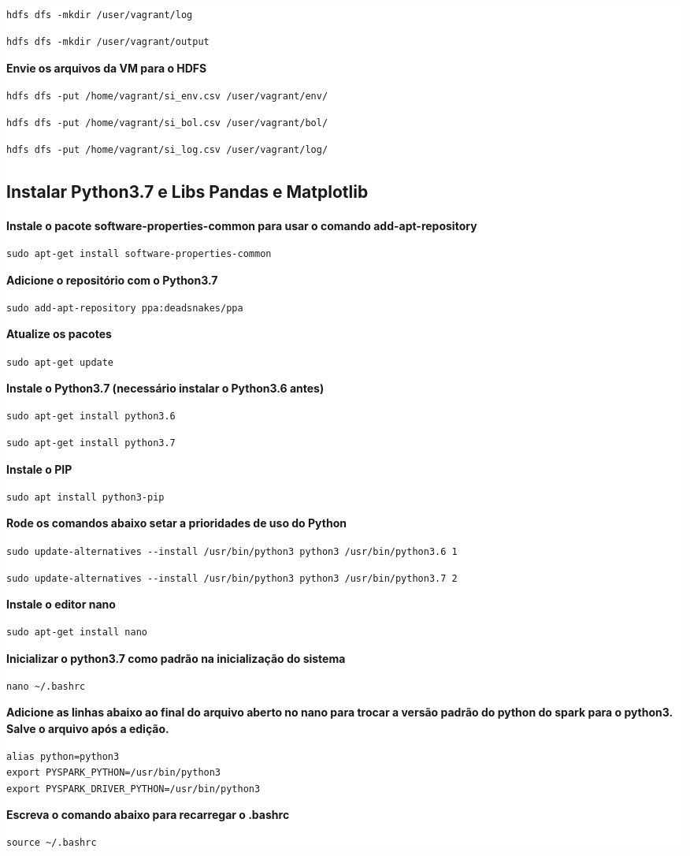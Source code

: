`hdfs dfs -mkdir /user/vagrant/log`

`hdfs dfs -mkdir /user/vagrant/output`

**Envie os arquivos da VM para o HDFS**

`hdfs dfs -put /home/vagrant/si_env.csv /user/vagrant/env/`

`hdfs dfs -put /home/vagrant/si_bol.csv /user/vagrant/bol/`

`hdfs dfs -put /home/vagrant/si_log.csv /user/vagrant/log/`

## Instalar Python3.7 e Libs Pandas e Matplotlib

**Instale o pacote software-properties-common para usar o comando add-apt-repository**

`sudo apt-get install software-properties-common`

**Adicione o repositório com o Python3.7**

`sudo add-apt-repository ppa:deadsnakes/ppa`

**Atualize os pacotes**

`sudo apt-get update`

**Instale o Python3.7 (necessário instalar o Python3.6 antes)**

`sudo apt-get install python3.6`

`sudo apt-get install python3.7`

**Instale o PIP**

`sudo apt install python3-pip`

**Rode os comandos abaixo setar a prioridades de uso do Python**

`sudo update-alternatives --install /usr/bin/python3 python3 /usr/bin/python3.6 1`

`sudo update-alternatives --install /usr/bin/python3 python3 /usr/bin/python3.7 2`

**Instale o editor nano**

`sudo apt-get install nano`

**Inicializar o python3.7 como padrão na inicialização do sistema**

`nano ~/.bashrc`

**Adicione as linhas abaixo ao final do arquivo aberto no nano para trocar a versão padrão do python do spark para o python3. Salve o arquivo após a edição.**

```console
alias python=python3
export PYSPARK_PYTHON=/usr/bin/python3
export PYSPARK_DRIVER_PYTHON=/usr/bin/python3
```

**Escreva o comando abaixo para recarregar o .bashrc**

`source ~/.bashrc`
